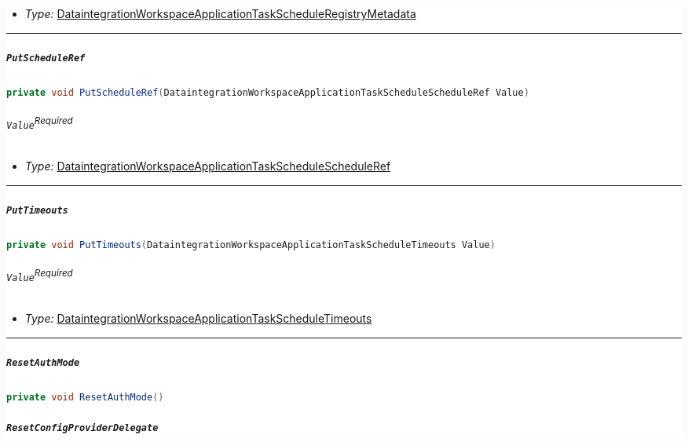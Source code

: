 - *Type:* <a href="#rhizo-co-terraform-provider-oci.dataintegrationWorkspaceApplicationTaskSchedule.DataintegrationWorkspaceApplicationTaskScheduleRegistryMetadata">DataintegrationWorkspaceApplicationTaskScheduleRegistryMetadata</a>

---

##### `PutScheduleRef` <a name="PutScheduleRef" id="rhizo-co-terraform-provider-oci.dataintegrationWorkspaceApplicationTaskSchedule.DataintegrationWorkspaceApplicationTaskSchedule.putScheduleRef"></a>

```csharp
private void PutScheduleRef(DataintegrationWorkspaceApplicationTaskScheduleScheduleRef Value)
```

###### `Value`<sup>Required</sup> <a name="Value" id="rhizo-co-terraform-provider-oci.dataintegrationWorkspaceApplicationTaskSchedule.DataintegrationWorkspaceApplicationTaskSchedule.putScheduleRef.parameter.value"></a>

- *Type:* <a href="#rhizo-co-terraform-provider-oci.dataintegrationWorkspaceApplicationTaskSchedule.DataintegrationWorkspaceApplicationTaskScheduleScheduleRef">DataintegrationWorkspaceApplicationTaskScheduleScheduleRef</a>

---

##### `PutTimeouts` <a name="PutTimeouts" id="rhizo-co-terraform-provider-oci.dataintegrationWorkspaceApplicationTaskSchedule.DataintegrationWorkspaceApplicationTaskSchedule.putTimeouts"></a>

```csharp
private void PutTimeouts(DataintegrationWorkspaceApplicationTaskScheduleTimeouts Value)
```

###### `Value`<sup>Required</sup> <a name="Value" id="rhizo-co-terraform-provider-oci.dataintegrationWorkspaceApplicationTaskSchedule.DataintegrationWorkspaceApplicationTaskSchedule.putTimeouts.parameter.value"></a>

- *Type:* <a href="#rhizo-co-terraform-provider-oci.dataintegrationWorkspaceApplicationTaskSchedule.DataintegrationWorkspaceApplicationTaskScheduleTimeouts">DataintegrationWorkspaceApplicationTaskScheduleTimeouts</a>

---

##### `ResetAuthMode` <a name="ResetAuthMode" id="rhizo-co-terraform-provider-oci.dataintegrationWorkspaceApplicationTaskSchedule.DataintegrationWorkspaceApplicationTaskSchedule.resetAuthMode"></a>

```csharp
private void ResetAuthMode()
```

##### `ResetConfigProviderDelegate` <a name="ResetConfigProviderDelegate" id="rhizo-co-terraform-provider-oci.dataintegrationWorkspaceApplicationTaskSchedule.DataintegrationWorkspaceApplicationTaskSchedule.resetConfigProviderDelegate"></a>
